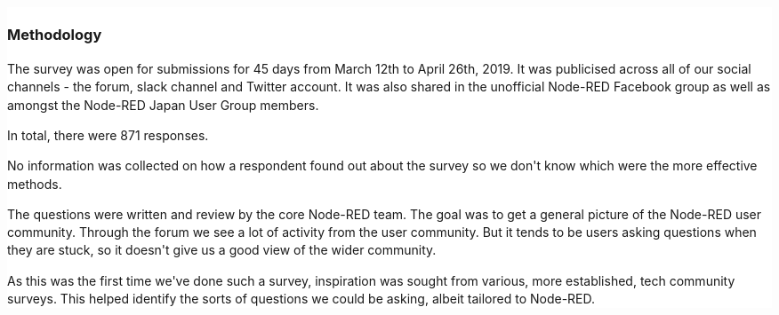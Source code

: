 
### Methodology

The  survey was open for submissions for 45 days from March 12th
to April 26th, 2019. It was publicised across all of our social channels - the forum,
slack channel and Twitter account. It was also shared in the unofficial Node-RED
Facebook group as well as amongst the Node-RED Japan User Group members.

In total, there were 871 responses.

No information was collected on how a respondent found out about the survey so we
don't know which were the more effective methods.

The questions were written and review by the core Node-RED team. The goal was
to get a general picture of the Node-RED user community. Through the forum we
see a lot of activity from the user community. But it tends to be users asking
questions when they are stuck, so it doesn't give us a good view of the wider
community.

As this was the first time we've done such a survey, inspiration was sought from
various, more established, tech community surveys. This helped identify the sorts
of questions we could be asking, albeit tailored to Node-RED.





<script>

$(function() {
    $.getJSON("data.json", function(data) {
        for (var id in data) {
            if (data.hasOwnProperty(id)) {
                var el = $("#"+id);
                if (el.length) {
                    var opts = data[id];
                    opts.id = "#"+id;
                    RED.chart.histogram(opts)
                }
            }
        }
    });
    $.getJSON("comments.json", function(data) {
        RED.chart.treeMap({id:"#comments-treemap",data:data})
    })
})

</script>
<style>
    h3 {
        padding-top: 20px;
    }

    .chart {
        padding: 10px 0 20px;
    }
    .chart h4 {
        margin: 2px 0 20px;
    }
    .chart ol {
        list-style-type: none;
        margin: 0;
        padding: 0;
    }
    .chart ol li {
        margin-bottom: 2px;
    }
    .chart-label {
        font-size: 0.8em;